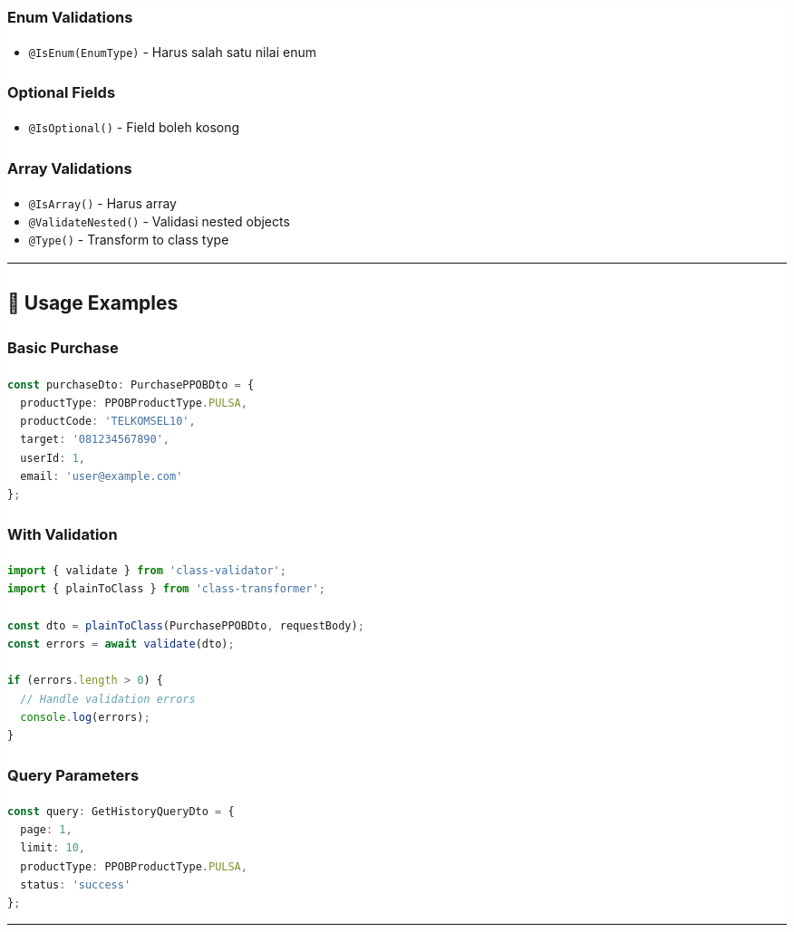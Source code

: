 ### Enum Validations
- `@IsEnum(EnumType)` - Harus salah satu nilai enum

### Optional Fields
- `@IsOptional()` - Field boleh kosong

### Array Validations
- `@IsArray()` - Harus array
- `@ValidateNested()` - Validasi nested objects
- `@Type()` - Transform to class type

---

## 🎯 Usage Examples

### Basic Purchase
```typescript
const purchaseDto: PurchasePPOBDto = {
  productType: PPOBProductType.PULSA,
  productCode: 'TELKOMSEL10',
  target: '081234567890',
  userId: 1,
  email: 'user@example.com'
};
```

### With Validation
```typescript
import { validate } from 'class-validator';
import { plainToClass } from 'class-transformer';

const dto = plainToClass(PurchasePPOBDto, requestBody);
const errors = await validate(dto);

if (errors.length > 0) {
  // Handle validation errors
  console.log(errors);
}
```

### Query Parameters
```typescript
const query: GetHistoryQueryDto = {
  page: 1,
  limit: 10,
  productType: PPOBProductType.PULSA,
  status: 'success'
};
```

---